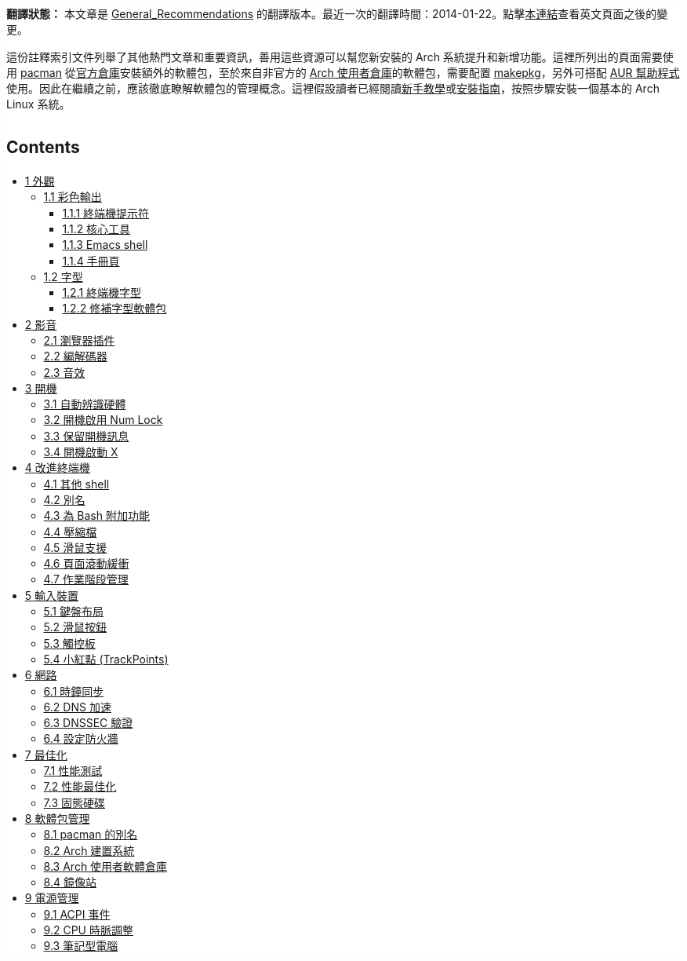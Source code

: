 **翻譯狀態：** 本文章是 [General_Recommendations](/index.php/General_Recommendations "General Recommendations") 的翻譯版本。最近一次的翻譯時間：2014-01-22。點擊[本連結](https://wiki.archlinux.org/index.php?title=General_Recommendations&diff=0&oldid=283108)查看英文頁面之後的變更。

這份註釋索引文件列舉了其他熱門文章和重要資訊，善用這些資源可以幫您新安裝的 Arch 系統提升和新增功能。這裡所列出的頁面需要使用 [pacman](/index.php/Pacman_(%E6%AD%A3%E9%AB%94%E4%B8%AD%E6%96%87) "Pacman (正體中文)") 從[官方倉庫](/index.php/Official_repositories_(%E6%AD%A3%E9%AB%94%E4%B8%AD%E6%96%87) "Official repositories (正體中文)")安裝額外的軟體包，至於來自非官方的 [Arch 使用者倉庫](/index.php/Arch_User_Repository_(%E6%AD%A3%E9%AB%94%E4%B8%AD%E6%96%87) "Arch User Repository (正體中文)")的軟體包，需要配置 [makepkg](/index.php/Makepkg "Makepkg")，另外可搭配 [AUR 幫助程式](/index.php/AUR_helper "AUR helper")使用。因此在繼續之前，應該徹底瞭解軟體包的管理概念。這裡假設讀者已經閱讀[新手教學](/index.php/Beginners%27_guide_(%E6%AD%A3%E9%AB%94%E4%B8%AD%E6%96%87) "Beginners' guide (正體中文)")或[安裝指南](/index.php/Installation_guide_(%E6%AD%A3%E9%AB%94%E4%B8%AD%E6%96%87) "Installation guide (正體中文)")，按照步驟安裝一個基本的 Arch Linux 系統。

## Contents

*   [1 外觀](#.E5.A4.96.E8.A7.80)
    *   [1.1 彩色輸出](#.E5.BD.A9.E8.89.B2.E8.BC.B8.E5.87.BA)
        *   [1.1.1 終端機提示符](#.E7.B5.82.E7.AB.AF.E6.A9.9F.E6.8F.90.E7.A4.BA.E7.AC.A6)
        *   [1.1.2 核心工具](#.E6.A0.B8.E5.BF.83.E5.B7.A5.E5.85.B7)
        *   [1.1.3 Emacs shell](#Emacs_shell)
        *   [1.1.4 手冊頁](#.E6.89.8B.E5.86.8A.E9.A0.81)
    *   [1.2 字型](#.E5.AD.97.E5.9E.8B)
        *   [1.2.1 終端機字型](#.E7.B5.82.E7.AB.AF.E6.A9.9F.E5.AD.97.E5.9E.8B)
        *   [1.2.2 修補字型軟體包](#.E4.BF.AE.E8.A3.9C.E5.AD.97.E5.9E.8B.E8.BB.9F.E9.AB.94.E5.8C.85)
*   [2 影音](#.E5.BD.B1.E9.9F.B3)
    *   [2.1 瀏覽器插件](#.E7.80.8F.E8.A6.BD.E5.99.A8.E6.8F.92.E4.BB.B6)
    *   [2.2 編解碼器](#.E7.B7.A8.E8.A7.A3.E7.A2.BC.E5.99.A8)
    *   [2.3 音效](#.E9.9F.B3.E6.95.88)
*   [3 開機](#.E9.96.8B.E6.A9.9F)
    *   [3.1 自動辨識硬體](#.E8.87.AA.E5.8B.95.E8.BE.A8.E8.AD.98.E7.A1.AC.E9.AB.94)
    *   [3.2 開機啟用 Num Lock](#.E9.96.8B.E6.A9.9F.E5.95.9F.E7.94.A8_Num_Lock)
    *   [3.3 保留開機訊息](#.E4.BF.9D.E7.95.99.E9.96.8B.E6.A9.9F.E8.A8.8A.E6.81.AF)
    *   [3.4 開機啟動 X](#.E9.96.8B.E6.A9.9F.E5.95.9F.E5.8B.95_X)
*   [4 改進終端機](#.E6.94.B9.E9.80.B2.E7.B5.82.E7.AB.AF.E6.A9.9F)
    *   [4.1 其他 shell](#.E5.85.B6.E4.BB.96_shell)
    *   [4.2 別名](#.E5.88.A5.E5.90.8D)
    *   [4.3 為 Bash 附加功能](#.E7.82.BA_Bash_.E9.99.84.E5.8A.A0.E5.8A.9F.E8.83.BD)
    *   [4.4 壓縮檔](#.E5.A3.93.E7.B8.AE.E6.AA.94)
    *   [4.5 滑鼠支援](#.E6.BB.91.E9.BC.A0.E6.94.AF.E6.8F.B4)
    *   [4.6 頁面滾動緩衝](#.E9.A0.81.E9.9D.A2.E6.BB.BE.E5.8B.95.E7.B7.A9.E8.A1.9D)
    *   [4.7 作業階段管理](#.E4.BD.9C.E6.A5.AD.E9.9A.8E.E6.AE.B5.E7.AE.A1.E7.90.86)
*   [5 輸入裝置](#.E8.BC.B8.E5.85.A5.E8.A3.9D.E7.BD.AE)
    *   [5.1 鍵盤布局](#.E9.8D.B5.E7.9B.A4.E5.B8.83.E5.B1.80)
    *   [5.2 滑鼠按鈕](#.E6.BB.91.E9.BC.A0.E6.8C.89.E9.88.95)
    *   [5.3 觸控板](#.E8.A7.B8.E6.8E.A7.E6.9D.BF)
    *   [5.4 小紅點 (TrackPoints)](#.E5.B0.8F.E7.B4.85.E9.BB.9E_.28TrackPoints.29)
*   [6 網路](#.E7.B6.B2.E8.B7.AF)
    *   [6.1 時鐘同步](#.E6.99.82.E9.90.98.E5.90.8C.E6.AD.A5)
    *   [6.2 DNS 加速](#DNS_.E5.8A.A0.E9.80.9F)
    *   [6.3 DNSSEC 驗證](#DNSSEC_.E9.A9.97.E8.AD.89)
    *   [6.4 設定防火牆](#.E8.A8.AD.E5.AE.9A.E9.98.B2.E7.81.AB.E7.89.86)
*   [7 最佳化](#.E6.9C.80.E4.BD.B3.E5.8C.96)
    *   [7.1 性能測試](#.E6.80.A7.E8.83.BD.E6.B8.AC.E8.A9.A6)
    *   [7.2 性能最佳化](#.E6.80.A7.E8.83.BD.E6.9C.80.E4.BD.B3.E5.8C.96)
    *   [7.3 固態硬碟](#.E5.9B.BA.E6.85.8B.E7.A1.AC.E7.A2.9F)
*   [8 軟體包管理](#.E8.BB.9F.E9.AB.94.E5.8C.85.E7.AE.A1.E7.90.86)
    *   [8.1 pacman 的別名](#pacman_.E7.9A.84.E5.88.A5.E5.90.8D)
    *   [8.2 Arch 建置系統](#Arch_.E5.BB.BA.E7.BD.AE.E7.B3.BB.E7.B5.B1)
    *   [8.3 Arch 使用者軟體倉庫](#Arch_.E4.BD.BF.E7.94.A8.E8.80.85.E8.BB.9F.E9.AB.94.E5.80.89.E5.BA.AB)
    *   [8.4 鏡像站](#.E9.8F.A1.E5.83.8F.E7.AB.99)
*   [9 電源管理](#.E9.9B.BB.E6.BA.90.E7.AE.A1.E7.90.86)
    *   [9.1 ACPI 事件](#ACPI_.E4.BA.8B.E4.BB.B6)
    *   [9.2 CPU 時脈調整](#CPU_.E6.99.82.E8.84.88.E8.AA.BF.E6.95.B4)
    *   [9.3 筆記型電腦](#.E7.AD.86.E8.A8.98.E5.9E.8B.E9.9B.BB.E8.85.A6)